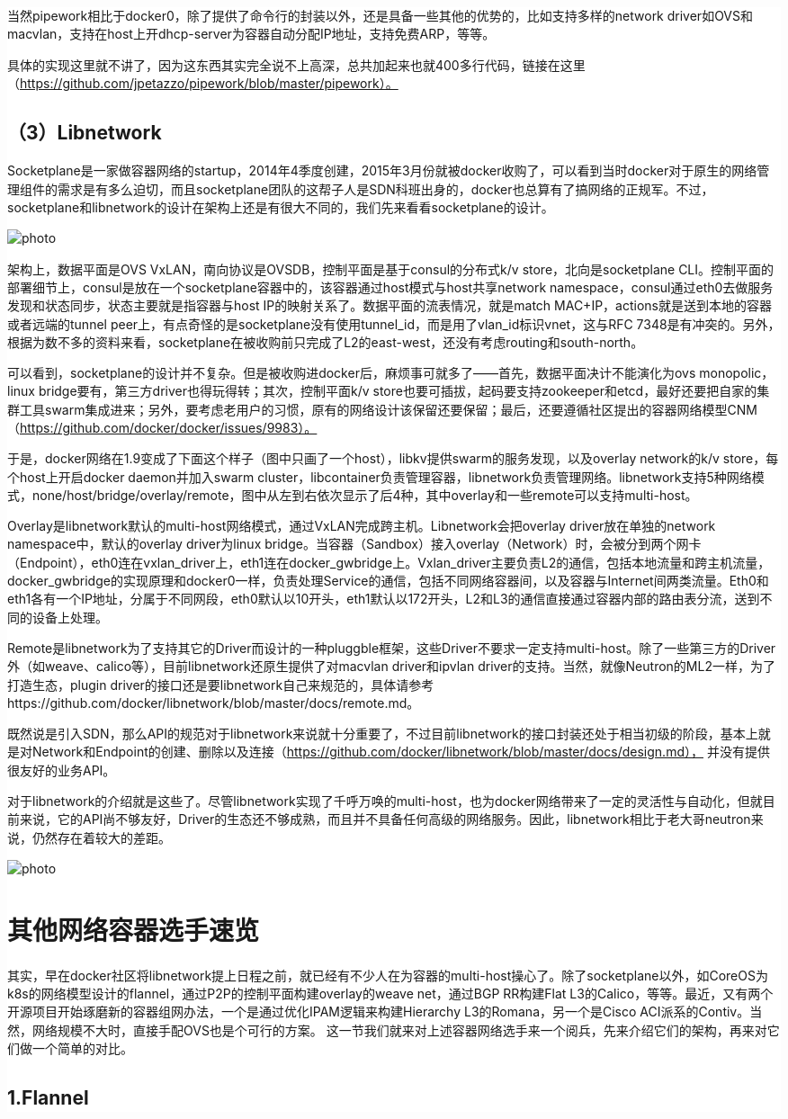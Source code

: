 当然pipework相比于docker0，除了提供了命令行的封装以外，还是具备一些其他的优势的，比如支持多样的network driver如OVS和macvlan，支持在host上开dhcp-server为容器自动分配IP地址，支持免费ARP，等等。

具体的实现这里就不讲了，因为这东西其实完全说不上高深，总共加起来也就400多行代码，链接在这里（https://github.com/jpetazzo/pipework/blob/master/pipework）。

## （3）Libnetwork

Socketplane是一家做容器网络的startup，2014年4季度创建，2015年3月份就被docker收购了，可以看到当时docker对于原生的网络管理组件的需求是有多么迫切，而且socketplane团队的这帮子人是SDN科班出身的，docker也总算有了搞网络的正规军。不过，socketplane和libnetwork的设计在架构上还是有很大不同的，我们先来看看socketplane的设计。

![photo](http://7xnzbp.com1.z0.glb.clouddn.com/wp-content%2Fuploads%2F2016%2F06%2FDocker-figure-2.png)

架构上，数据平面是OVS VxLAN，南向协议是OVSDB，控制平面是基于consul的分布式k/v store，北向是socketplane CLI。控制平面的部署细节上，consul是放在一个socketplane容器中的，该容器通过host模式与host共享network namespace，consul通过eth0去做服务发现和状态同步，状态主要就是指容器与host IP的映射关系了。数据平面的流表情况，就是match MAC+IP，actions就是送到本地的容器或者远端的tunnel peer上，有点奇怪的是socketplane没有使用tunnel_id，而是用了vlan_id标识vnet，这与RFC 7348是有冲突的。另外，根据为数不多的资料来看，socketplane在被收购前只完成了L2的east-west，还没有考虑routing和south-north。

可以看到，socketplane的设计并不复杂。但是被收购进docker后，麻烦事可就多了——首先，数据平面决计不能演化为ovs monopolic，linux bridge要有，第三方driver也得玩得转；其次，控制平面k/v store也要可插拔，起码要支持zookeeper和etcd，最好还要把自家的集群工具swarm集成进来；另外，要考虑老用户的习惯，原有的网络设计该保留还要保留；最后，还要遵循社区提出的容器网络模型CNM（https://github.com/docker/docker/issues/9983）。

于是，docker网络在1.9变成了下面这个样子（图中只画了一个host），libkv提供swarm的服务发现，以及overlay network的k/v store，每个host上开启docker daemon并加入swarm cluster，libcontainer负责管理容器，libnetwork负责管理网络。libnetwork支持5种网络模式，none/host/bridge/overlay/remote，图中从左到右依次显示了后4种，其中overlay和一些remote可以支持multi-host。

Overlay是libnetwork默认的multi-host网络模式，通过VxLAN完成跨主机。Libnetwork会把overlay driver放在单独的network namespace中，默认的overlay driver为linux bridge。当容器（Sandbox）接入overlay（Network）时，会被分到两个网卡（Endpoint），eth0连在vxlan_driver上，eth1连在docker_gwbridge上。Vxlan_driver主要负责L2的通信，包括本地流量和跨主机流量，docker_gwbridge的实现原理和docker0一样，负责处理Service的通信，包括不同网络容器间，以及容器与Internet间两类流量。Eth0和eth1各有一个IP地址，分属于不同网段，eth0默认以10开头，eth1默认以172开头，L2和L3的通信直接通过容器内部的路由表分流，送到不同的设备上处理。

Remote是libnetwork为了支持其它的Driver而设计的一种pluggble框架，这些Driver不要求一定支持multi-host。除了一些第三方的Driver外（如weave、calico等），目前libnetwork还原生提供了对macvlan driver和ipvlan driver的支持。当然，就像Neutron的ML2一样，为了打造生态，plugin driver的接口还是要libnetwork自己来规范的，具体请参考https://github.com/docker/libnetwork/blob/master/docs/remote.md。

既然说是引入SDN，那么API的规范对于libnetwork来说就十分重要了，不过目前libnetwork的接口封装还处于相当初级的阶段，基本上就是对Network和Endpoint的创建、删除以及连接（https://github.com/docker/libnetwork/blob/master/docs/design.md）， 并没有提供很友好的业务API。

对于libnetwork的介绍就是这些了。尽管libnetwork实现了千呼万唤的multi-host，也为docker网络带来了一定的灵活性与自动化，但就目前来说，它的API尚不够友好，Driver的生态还不够成熟，而且并不具备任何高级的网络服务。因此，libnetwork相比于老大哥neutron来说，仍然存在着较大的差距。

![photo](http://7xnzbp.com1.z0.glb.clouddn.com/wp-content%2Fuploads%2F2016%2F06%2FDocker-figure-3.png)

# 其他网络容器选手速览
其实，早在docker社区将libnetwork提上日程之前，就已经有不少人在为容器的multi-host操心了。除了socketplane以外，如CoreOS为k8s的网络模型设计的flannel，通过P2P的控制平面构建overlay的weave net，通过BGP RR构建Flat L3的Calico，等等。最近，又有两个开源项目开始琢磨新的容器组网办法，一个是通过优化IPAM逻辑来构建Hierarchy L3的Romana，另一个是Cisco ACI派系的Contiv。当然，网络规模不大时，直接手配OVS也是个可行的方案。
这一节我们就来对上述容器网络选手来一个阅兵，先来介绍它们的架构，再来对它们做一个简单的对比。

## 1.Flannel
